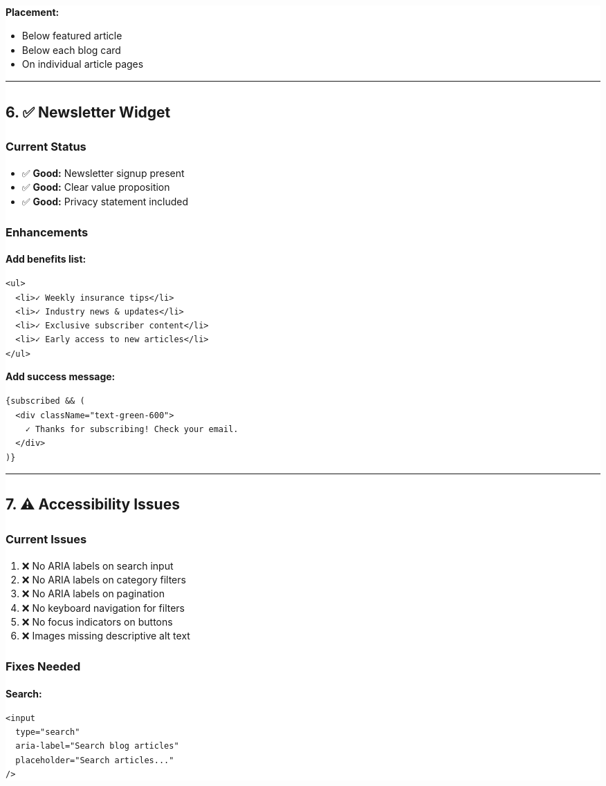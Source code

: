 **Placement:**
- Below featured article
- Below each blog card
- On individual article pages

---

## 6. ✅ Newsletter Widget

### Current Status
- ✅ **Good:** Newsletter signup present
- ✅ **Good:** Clear value proposition
- ✅ **Good:** Privacy statement included

### Enhancements
**Add benefits list:**
```tsx
<ul>
  <li>✓ Weekly insurance tips</li>
  <li>✓ Industry news & updates</li>
  <li>✓ Exclusive subscriber content</li>
  <li>✓ Early access to new articles</li>
</ul>
```

**Add success message:**
```tsx
{subscribed && (
  <div className="text-green-600">
    ✓ Thanks for subscribing! Check your email.
  </div>
)}
```

---

## 7. ⚠️ Accessibility Issues

### Current Issues
1. ❌ No ARIA labels on search input
2. ❌ No ARIA labels on category filters
3. ❌ No ARIA labels on pagination
4. ❌ No keyboard navigation for filters
5. ❌ No focus indicators on buttons
6. ❌ Images missing descriptive alt text

### Fixes Needed

**Search:**
```tsx
<input
  type="search"
  aria-label="Search blog articles"
  placeholder="Search articles..."
/>
```
